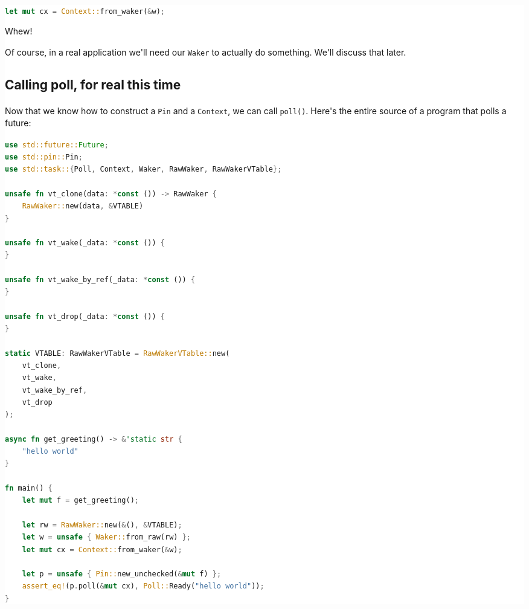 ```rust
let mut cx = Context::from_waker(&w);
```

Whew!

Of course, in a real application we'll need our `Waker` to actually do something. We'll discuss that later.

## Calling poll, for real this time

Now that we know how to construct a `Pin` and a `Context`, we can call `poll()`. Here's the entire source of a program that polls a future:

```rust
use std::future::Future;
use std::pin::Pin;
use std::task::{Poll, Context, Waker, RawWaker, RawWakerVTable};

unsafe fn vt_clone(data: *const ()) -> RawWaker {
    RawWaker::new(data, &VTABLE)
}

unsafe fn vt_wake(_data: *const ()) {
}

unsafe fn vt_wake_by_ref(_data: *const ()) {
}

unsafe fn vt_drop(_data: *const ()) {
}

static VTABLE: RawWakerVTable = RawWakerVTable::new(
    vt_clone,
    vt_wake,
    vt_wake_by_ref,
    vt_drop
);

async fn get_greeting() -> &'static str {
    "hello world"
}

fn main() {
    let mut f = get_greeting();

    let rw = RawWaker::new(&(), &VTABLE);
    let w = unsafe { Waker::from_raw(rw) };
    let mut cx = Context::from_waker(&w);

    let p = unsafe { Pin::new_unchecked(&mut f) };
    assert_eq!(p.poll(&mut cx), Poll::Ready("hello world"));
}
```
